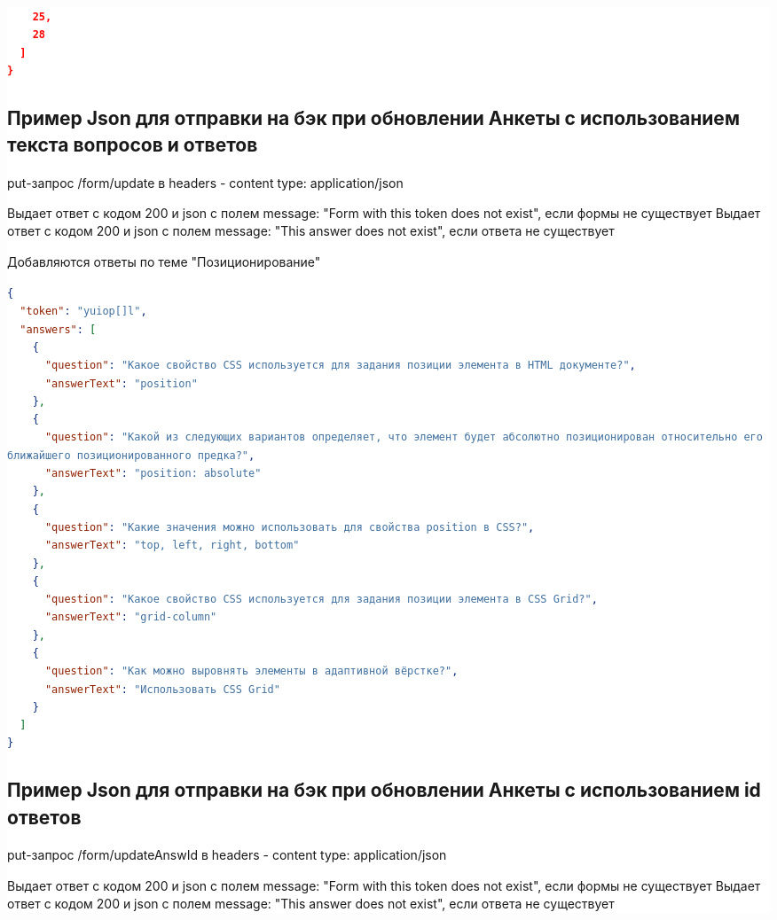 ```json
    25,
    28
  ]
}
```

## Пример Json для отправки на бэк при обновлении Анкеты с использованием текста вопросов и ответов
put-запрос /form/update в headers - content type: application/json

Выдает ответ с кодом 200 и json c полем message: "Form with this token does not exist", если формы не существует
Выдает ответ с кодом 200 и json c полем message: "This answer does not exist", если ответа не существует

Добавляются ответы по теме "Позиционирование"

```json
{
  "token": "yuiop[]l",
  "answers": [
    {
      "question": "Какое свойство CSS используется для задания позиции элемента в HTML документе?",
      "answerText": "position"
    },
    {
      "question": "Какой из следующих вариантов определяет, что элемент будет абсолютно позиционирован относительно его ближайшего позиционированного предка?",
      "answerText": "position: absolute"
    },
    {
      "question": "Какие значения можно использовать для свойства position в CSS?",
      "answerText": "top, left, right, bottom"
    },
    {
      "question": "Какое свойство CSS используется для задания позиции элемента в CSS Grid?",
      "answerText": "grid-column"
    },
    {
      "question": "Как можно выровнять элементы в адаптивной вёрстке?",
      "answerText": "Использовать CSS Grid"
    }
  ]
}
```

## Пример Json для отправки на бэк при обновлении Анкеты с использованием id ответов
put-запрос /form/updateAnswId в headers - content type: application/json

Выдает ответ с кодом 200 и json c полем message: "Form with this token does not exist", если формы не существует
Выдает ответ с кодом 200 и json c полем message: "This answer does not exist", если ответа не существует
